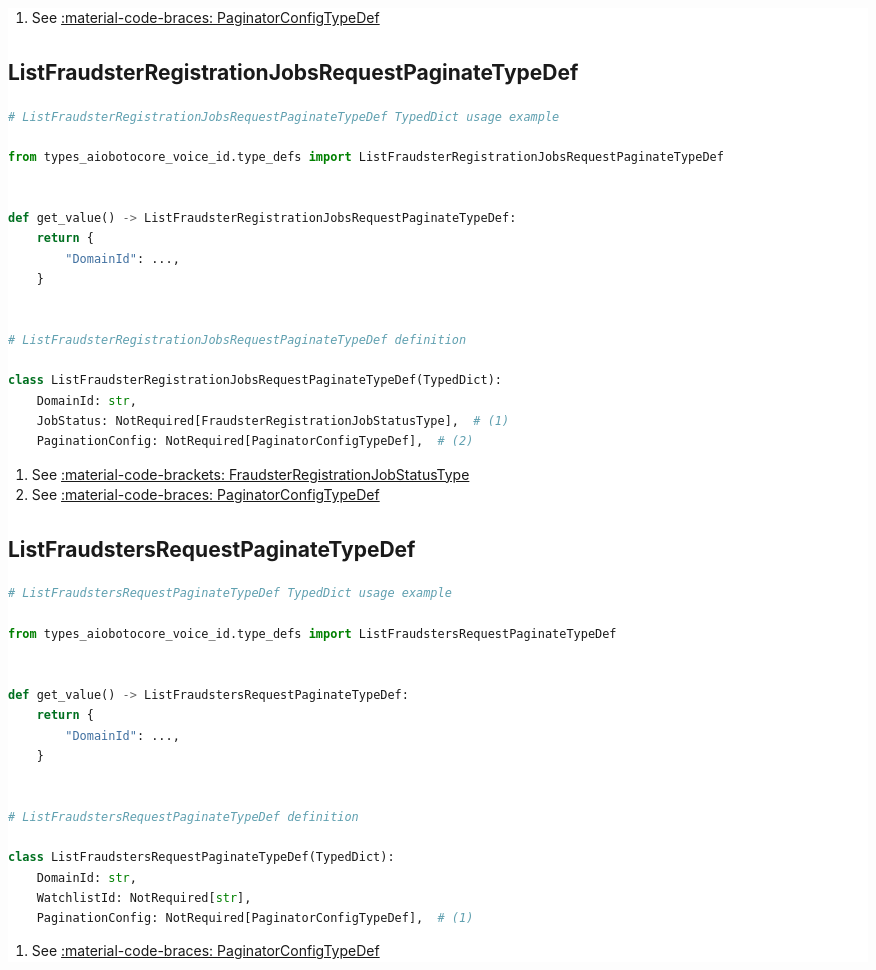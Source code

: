 1. See [:material-code-braces: PaginatorConfigTypeDef](./type_defs.md#paginatorconfigtypedef)

## ListFraudsterRegistrationJobsRequestPaginateTypeDef

```python
# ListFraudsterRegistrationJobsRequestPaginateTypeDef TypedDict usage example

from types_aiobotocore_voice_id.type_defs import ListFraudsterRegistrationJobsRequestPaginateTypeDef


def get_value() -> ListFraudsterRegistrationJobsRequestPaginateTypeDef:
    return {
        "DomainId": ...,
    }


# ListFraudsterRegistrationJobsRequestPaginateTypeDef definition

class ListFraudsterRegistrationJobsRequestPaginateTypeDef(TypedDict):
    DomainId: str,
    JobStatus: NotRequired[FraudsterRegistrationJobStatusType],  # (1)
    PaginationConfig: NotRequired[PaginatorConfigTypeDef],  # (2)
```

1. See [:material-code-brackets: FraudsterRegistrationJobStatusType](./literals.md#fraudsterregistrationjobstatustype)
2. See [:material-code-braces: PaginatorConfigTypeDef](./type_defs.md#paginatorconfigtypedef)

## ListFraudstersRequestPaginateTypeDef

```python
# ListFraudstersRequestPaginateTypeDef TypedDict usage example

from types_aiobotocore_voice_id.type_defs import ListFraudstersRequestPaginateTypeDef


def get_value() -> ListFraudstersRequestPaginateTypeDef:
    return {
        "DomainId": ...,
    }


# ListFraudstersRequestPaginateTypeDef definition

class ListFraudstersRequestPaginateTypeDef(TypedDict):
    DomainId: str,
    WatchlistId: NotRequired[str],
    PaginationConfig: NotRequired[PaginatorConfigTypeDef],  # (1)
```

1. See [:material-code-braces: PaginatorConfigTypeDef](./type_defs.md#paginatorconfigtypedef)
